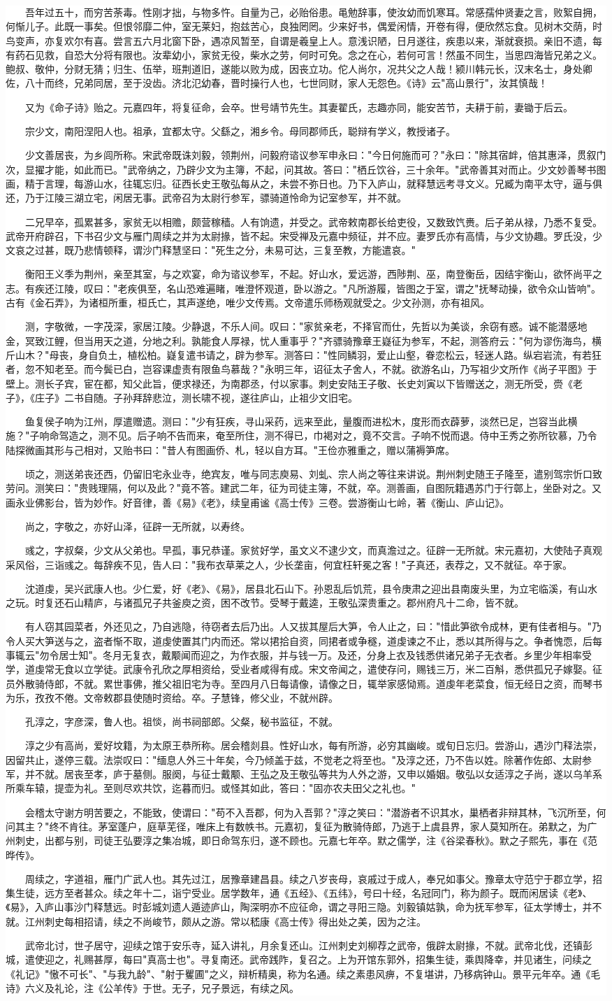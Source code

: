 　　吾年过五十，而穷苦荼毒。性刚才拙，与物多忤。自量为己，必贻俗患。黾勉辞事，使汝幼而饥寒耳。常感孺仲贤妻之言，败絮自拥，何惭儿子。此既一事矣。但恨邻靡二仲，室无莱妇，抱兹苦心，良独罔罔。少来好书，偶爱闲情，开卷有得，便欣然忘食。见树木交荫，时鸟变声，亦复欢尔有喜。尝言五六月北窗下卧，遇凉风暂至，自谓是羲皇上人。意浅识陋，日月遂往，疾患以来，渐就衰损。亲旧不遗，每有药石见救，自恐大分将有限也。汝辈幼小，家贫无役，柴水之劳，何时可免。念之在心，若何可言！然虽不同生，当思四海皆兄弟之义。鲍叔、敬仲，分财无猜；归生、伍举，班荆道旧，遂能以败为成，因丧立功。佗人尚尔，况共父之人哉！颍川韩元长，汉末名士，身处卿佐，八十而终，兄弟同居，至于没齿。济北氾幼春，晋时操行人也，七世同财，家人无怨色。《诗》云"高山景行"，汝其慎哉！

　　又为《命子诗》贻之。元嘉四年，将复征命，会卒。世号靖节先生。其妻翟氏，志趣亦同，能安苦节，夫耕于前，妻锄于后云。

　　宗少文，南阳涅阳人也。祖承，宜都太守。父繇之，湘乡令。母同郡师氏，聪辩有学义，教授诸子。

　　少文善居丧，为乡闾所称。宋武帝既诛刘毅，领荆州，问毅府谘议参军申永曰："今日何施而可？"永曰："除其宿衅，倍其惠泽，贯叙门次，显擢才能，如此而已。"武帝纳之，乃辟少文为主簿，不起，问其故。答曰："栖丘饮谷，三十余年。"武帝善其对而止。少文妙善琴书图画，精于言理，每游山水，往辄忘归。征西长史王敬弘每从之，未尝不弥日也。乃下入庐山，就释慧远考寻文义。兄臧为南平太守，逼与俱还，乃于江陵三湖立宅，闲居无事。武帝召为太尉行参军，骠骑道怜命为记室参军，并不就。

　　二兄早卒，孤累甚多，家贫无以相赡，颇营稼穑。人有饷遗，并受之。武帝敕南郡长给吏役，又数致饩赉。后子弟从禄，乃悉不复受。武帝开府辟召，下书召少文与雁门周续之并为太尉掾，皆不起。宋受禅及元嘉中频征，并不应。妻罗氏亦有高情，与少文协趣。罗氏没，少文哀之过甚，既乃悲情顿释，谓沙门释慧坚曰："死生之分，未易可达，三复至教，方能遣哀。"

　　衡阳王义季为荆州，亲至其室，与之欢宴，命为谘议参军，不起。好山水，爱远游，西陟荆、巫，南登衡岳，因结宇衡山，欲怀尚平之志。有疾还江陵，叹曰："老疾俱至，名山恐难遍睹，唯澄怀观道，卧以游之。"凡所游履，皆图之于室，谓之"抚琴动操，欲令众山皆响"。古有《金石弄》，为诸桓所重，桓氏亡，其声遂绝，唯少文传焉。文帝遣乐师杨观就受之。少文孙测，亦有祖风。

　　测，字敬微，一字茂深，家居江陵。少静退，不乐人间。叹曰："家贫亲老，不择官而仕，先哲以为美谈，余窃有惑。诚不能潜感地金，冥致江鲤，但当用天之道，分地之利。孰能食人厚禄，忧人重事乎？"齐骠骑豫章王嶷征为参军，不起，测答府云："何为谬伤海鸟，横斤山木？"母丧，身自负土，植松柏。嶷复遣书请之，辟为参军。测答曰："性同鳞羽，爱止山壑，眷恋松云，轻迷人路。纵宕岩流，有若狂者，忽不知老至。而今鬓已白，岂容课虚责有限鱼鸟慕哉？"永明三年，诏征太子舍人，不就。欲游名山，乃写祖少文所作《尚子平图》于壁上。测长子宾，宦在都，知父此旨，便求禄还，为南郡丞，付以家事。刺史安陆王子敬、长史刘寅以下皆赠送之，测无所受，赍《老子》，《庄子》二书自随。子孙拜辞悲泣，测长啸不视，遂往庐山，止祖少文旧宅。

　　鱼复侯子响为江州，厚遣赠遗。测曰："少有狂疾，寻山采药，远来至此，量腹而进松木，度形而衣薜萝，淡然已足，岂容当此横施？"子响命驾造之，测不见。后子响不告而来，奄至所住，测不得已，巾褐对之，竟不交言。子响不悦而退。侍中王秀之弥所钦慕，乃令陆探微画其形与己相对，又贻书曰："昔人有图画侨、札，轻以自方耳。"王俭亦雅重之，赠以蒲褥笋席。

　　顷之，测送弟丧还西，仍留旧宅永业寺，绝宾友，唯与同志庾易、刘虬、宗人尚之等往来讲说。荆州刺史随王子隆至，遣别驾宗忻口致劳问。测笑曰："贵贱理隔，何以及此？"竟不答。建武二年，征为司徒主簿，不就，卒。测善画，自图阮籍遇苏门于行鄣上，坐卧对之。又画永业佛影台，皆为妙作。好音律，善《易》《老》，续皇甫谧《高士传》三卷。尝游衡山七岭，著《衡山、庐山记》。

　　尚之，字敬之，亦好山泽，征辟一无所就，以寿终。

　　彧之，字叔粲，少文从父弟也。早孤，事兄恭谨。家贫好学，虽文义不逮少文，而真澹过之。征辟一无所就。宋元嘉初，大使陆子真观采风俗，三诣彧之。每辞疾不见，告人曰："我布衣草莱之人，少长垄亩，何宜枉轩冕之客！"子真还，表荐之，又不就征。卒于家。

　　沈道虔，吴兴武康人也。少仁爱，好《老》、《易》，居县北石山下。孙恩乱后饥荒，县令庚肃之迎出县南废头里，为立宅临溪，有山水之玩。时复还石山精庐，与诸孤兄子共釜庾之资，困不改节。受琴于戴逵，王敬弘深贵重之。郡州府凡十二命，皆不就。

　　有人窃其园菜者，外还见之，乃自逃隐，待窃者去后乃出。人又拔其屋后大笋，令人止之，曰："惜此笋欲令成林，更有佳者相与。"乃令人买大笋送与之，盗者惭不取，道虔使置其门内而还。常以捃拾自资，同捃者或争穟，道虔谏之不止，悉以其所得与之。争者愧恧，后每事辄云"勿令居士知"。冬月无复衣，戴颙闻而迎之，为作衣服，并与钱一万。及还，分身上衣及钱悉供诸兄弟子无衣者。乡里少年相率受学，道虔常无食以立学徒。武康令孔欣之厚相资给，受业者咸得有成。宋文帝闻之，遣使存问，赐钱三万，米二百斛，悉供孤兄子嫁娶。征员外散骑侍郎，不就。累世事佛，推父祖旧宅为寺。至四月八日每请像，请像之日，辄举家感恸焉。道虔年老菜食，恒无经日之资，而琴书为乐，孜孜不倦。文帝敕郡县使随时资给。卒。子慧锋，修父业，不就州辟。

　　孔淳之，字彦深，鲁人也。祖惔，尚书祠部郎。父粲，秘书监征，不就。

　　淳之少有高尚，爱好坟籍，为太原王恭所称。居会稽剡县。性好山水，每有所游，必穷其幽峻。或旬日忘归。尝游山，遇沙门释法崇，因留共止，遂停三载。法崇叹曰："缅息人外三十年矣，今乃倾盖于兹，不觉老之将至也。"及淳之还，乃不告以姓。除著作佐郎、太尉参军，并不就。居丧至孝，庐于墓侧。服阕，与征士戴颙、王弘之及王敬弘等共为人外之游，又申以婚姻。敬弘以女适淳之子尚，遂以乌羊系所乘车辕，提壶为礼。至则尽欢共饮，迄暮而归。或怪其如此，答曰："固亦农夫田父之礼也。"

　　会稽太守谢方明苦要之，不能致，使谓曰："苟不入吾郡，何为入吾郭？"淳之笑曰："潜游者不识其水，巢栖者非辩其林，飞沉所至，何问其主？"终不肯往。茅室蓬户，庭草芜径，唯床上有数帙书。元嘉初，复征为散骑侍郎，乃逃于上虞县界，家人莫知所在。弟默之，为广州刺史，出都与别，司徒王弘要淳之集冶城，即日命驾东归，遂不顾也。元嘉七年卒。默之儒学，注《谷梁春秋》。默之子熙先，事在《范晔传》。

　　周续之，字道祖，雁门广武人也。其先过江，居豫章建昌县。续之八岁丧母，哀戚过于成人，奉兄如事父。豫章太守范宁于郡立学，招集生徒，远方至者甚众。续之年十二，诣宁受业。居学数年，通《五经》、《五纬》，号曰十经，名冠同门，称为颜子。既而闲居读《老》、《易》，入庐山事沙门释慧远。时彭城刘遗人遁迹庐山，陶深明亦不应征命，谓之寻阳三隐。刘毅镇姑孰，命为抚军参军，征太学博士，并不就。江州刺史每相招请，续之不尚峻节，颇从之游。常以嵇康《高士传》得出处之美，因为之注。

　　武帝北讨，世子居守，迎续之馆于安乐寺，延入讲礼，月余复还山。江州刺史刘柳荐之武帝，俄辟太尉掾，不就。武帝北伐，还镇彭城，遣使迎之，礼赐甚厚，每曰"真高士也"。寻复南还。武帝践阼，复召之。上为开馆东郭外，招集生徒，乘舆降幸，并见诸生，问续之《礼记》"慠不可长"、"与我九龄"、"射于矍圃"之义，辩析精奥，称为名通。续之素患风痹，不复堪讲，乃移病钟山。景平元年卒。通《毛诗》六义及礼论，注《公羊传》于世。无子，兄子景远，有续之风。
